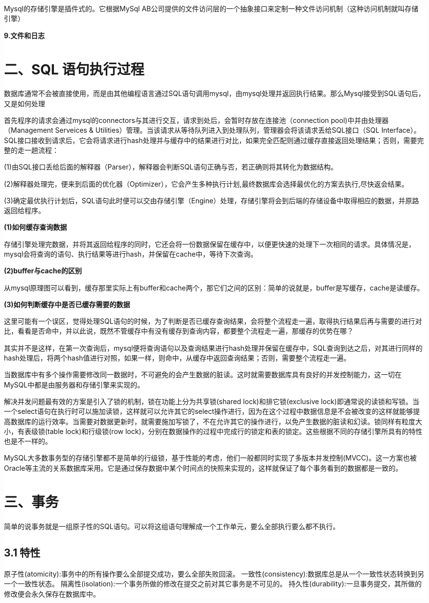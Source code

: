 Mysql的存储引擎是插件式的。它根据MySql AB公司提供的文件访问层的一个抽象接口来定制一种文件访问机制（这种访问机制就叫存储引擎）

**9.文件和日志**

# 二、**SQL 语句执行过程**

数据库通常不会被直接使用，而是由其他编程语言通过SQL语句调用mysql，由mysql处理并返回执行结果。那么Mysql接受到SQL语句后，又是如何处理

首先程序的请求会通过mysql的connectors与其进行交互，请求到处后，会暂时存放在连接池（connection pool)中并由处理器（Management Serveices & Utilities）管理。当该请求从等待队列进入到处理队列，管理器会将该请求丢给SQL接口（SQL Interface）。SQL接口接收到请求后，它会将请求进行hash处理并与缓存中的结果进行对比，如果完全匹配则通过缓存直接返回处理结果；否则，需要完整的走一趟流程：

(1)由SQL接口丢给后面的解释器（Parser），解释器会判断SQL语句正确与否，若正确则将其转化为数据结构。

(2)解释器处理完，便来到后面的优化器（Optimizer），它会产生多种执行计划,最终数据库会选择最优化的方案去执行,尽快返会结果。

(3)确定最优执行计划后，SQL语句此时便可以交由存储引擎（Engine）处理，存储引擎将会到后端的存储设备中取得相应的数据，并原路返回给程序。

**(1)如何缓存查询数据**

存储引擎处理完数据，并将其返回给程序的同时，它还会将一份数据保留在缓存中，以便更快速的处理下一次相同的请求。具体情况是，mysql会将查询的语句、执行结果等进行hash，并保留在cache中，等待下次查询。

**(2)buffer与cache的区别**

从mysql原理图可以看到，缓存那里实际上有buffer和cache两个，那它们之间的区别：简单的说就是，buffer是写缓存，cache是读缓存。

**(3)如何判断缓存中是否已缓存需要的数据**

这里可能有一个误区，觉得处理SQL语句的时候，为了判断是否已缓存查询结果，会将整个流程走一遍，取得执行结果后再与需要的进行对比，看看是否命中，并以此说，既然不管缓存中有没有缓存到查询内容，都要整个流程走一遍，那缓存的优势在哪？

其实并不是这样，在第一次查询后，mysql便将查询语句以及查询结果进行hash处理并保留在缓存中，SQL查询到达之后，对其进行同样的hash处理后，将两个hash值进行对照，如果一样，则命中，从缓存中返回查询结果；否则，需要整个流程走一遍。



当数据库中有多个操作需要修改同一数据时，不可避免的会产生数据的脏读。这时就需要数据库具有良好的并发控制能力，这一切在MySQL中都是由服务器和存储引擎来实现的。


解决并发问题最有效的方案是引入了锁的机制，锁在功能上分为共享锁(shared lock)和排它锁(exclusive lock)即通常说的读锁和写锁。当一个select语句在执行时可以施加读锁，这样就可以允许其它的select操作进行，因为在这个过程中数据信息是不会被改变的这样就能够提高数据库的运行效率。当需要对数据更新时，就需要施加写锁了，不在允许其它的操作进行，以免产生数据的脏读和幻读。锁同样有粒度大小，有表级锁(table lock)和行级锁(row lock)，分别在数据操作的过程中完成行的锁定和表的锁定。这些根据不同的存储引擎所具有的特性也是不一样的。


MySQL大多数事务型的存储引擎都不是简单的行级锁，基于性能的考虑，他们一般都同时实现了多版本并发控制(MVCC)。这一方案也被Oracle等主流的关系数据库采用。它是通过保存数据中某个时间点的快照来实现的，这样就保证了每个事务看到的数据都是一致的。

# 三、事务

简单的说事务就是一组原子性的SQL语句。可以将这组语句理解成一个工作单元，要么全部执行要么都不执行。

## 3.1 特性

原子性(atomicity):事务中的所有操作要么全部提交成功，要么全部失败回滚。
一致性(consistency):数据库总是从一个一致性状态转换到另一个一致性状态。
隔离性(isolation):一个事务所做的修改在提交之前对其它事务是不可见的。
持久性(durability):一旦事务提交，其所做的修改便会永久保存在数据库中。
